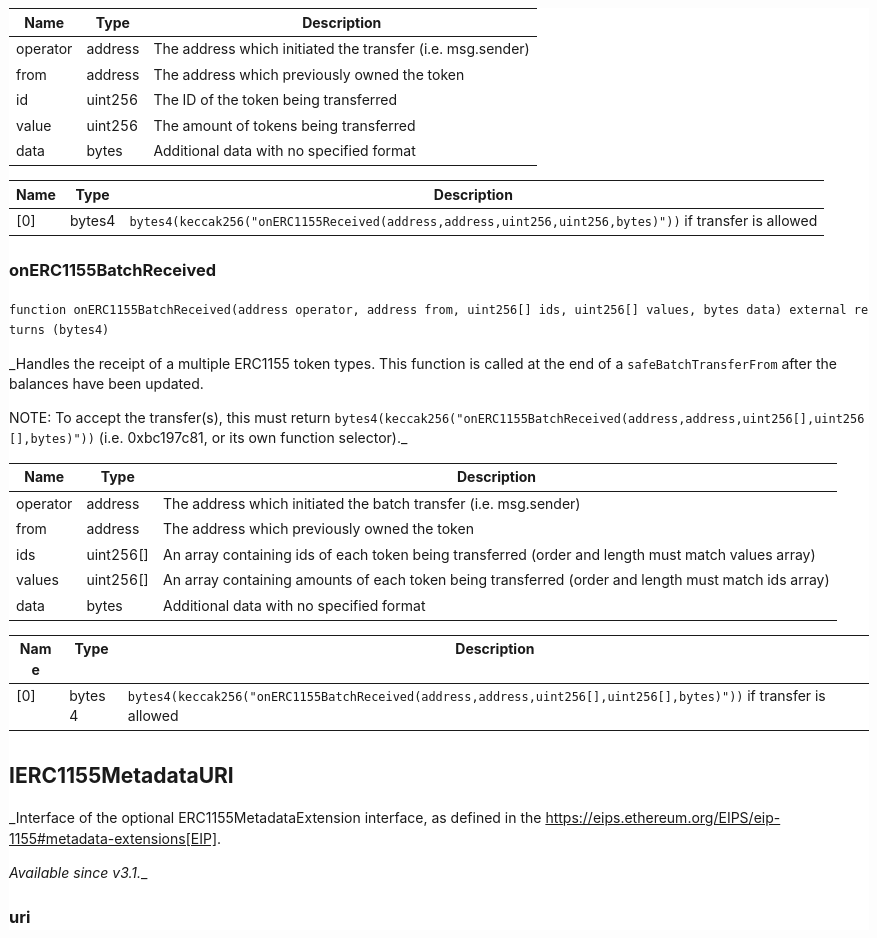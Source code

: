 | Name | Type | Description |
| ---- | ---- | ----------- |
| operator | address | The address which initiated the transfer (i.e. msg.sender) |
| from | address | The address which previously owned the token |
| id | uint256 | The ID of the token being transferred |
| value | uint256 | The amount of tokens being transferred |
| data | bytes | Additional data with no specified format |

| Name | Type | Description |
| ---- | ---- | ----------- |
| [0] | bytes4 | `bytes4(keccak256("onERC1155Received(address,address,uint256,uint256,bytes)"))` if transfer is allowed |

### onERC1155BatchReceived

```solidity
function onERC1155BatchReceived(address operator, address from, uint256[] ids, uint256[] values, bytes data) external returns (bytes4)
```

_Handles the receipt of a multiple ERC1155 token types. This function
is called at the end of a `safeBatchTransferFrom` after the balances have
been updated.

NOTE: To accept the transfer(s), this must return
`bytes4(keccak256("onERC1155BatchReceived(address,address,uint256[],uint256[],bytes)"))`
(i.e. 0xbc197c81, or its own function selector)._

| Name | Type | Description |
| ---- | ---- | ----------- |
| operator | address | The address which initiated the batch transfer (i.e. msg.sender) |
| from | address | The address which previously owned the token |
| ids | uint256[] | An array containing ids of each token being transferred (order and length must match values array) |
| values | uint256[] | An array containing amounts of each token being transferred (order and length must match ids array) |
| data | bytes | Additional data with no specified format |

| Name | Type | Description |
| ---- | ---- | ----------- |
| [0] | bytes4 | `bytes4(keccak256("onERC1155BatchReceived(address,address,uint256[],uint256[],bytes)"))` if transfer is allowed |

## IERC1155MetadataURI

_Interface of the optional ERC1155MetadataExtension interface, as defined
in the https://eips.ethereum.org/EIPS/eip-1155#metadata-extensions[EIP].

_Available since v3.1.__

### uri
